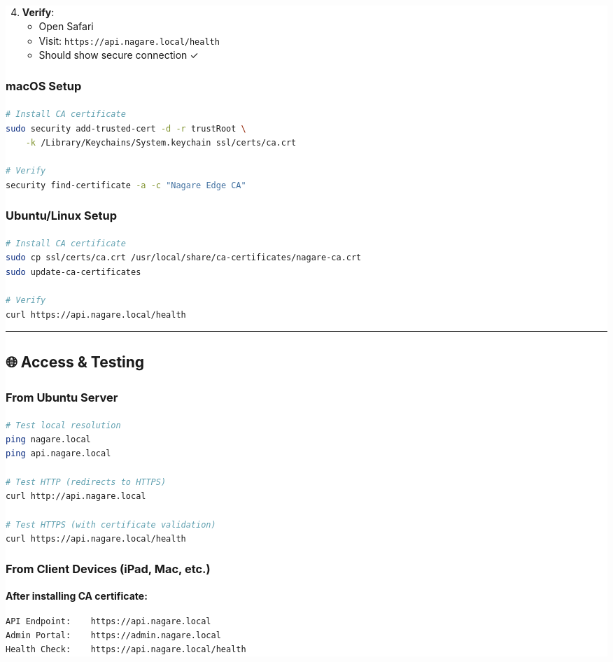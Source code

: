4. **Verify**:
   - Open Safari
   - Visit: `https://api.nagare.local/health`
   - Should show secure connection ✓

### macOS Setup

```bash
# Install CA certificate
sudo security add-trusted-cert -d -r trustRoot \
    -k /Library/Keychains/System.keychain ssl/certs/ca.crt

# Verify
security find-certificate -a -c "Nagare Edge CA"
```

### Ubuntu/Linux Setup

```bash
# Install CA certificate
sudo cp ssl/certs/ca.crt /usr/local/share/ca-certificates/nagare-ca.crt
sudo update-ca-certificates

# Verify
curl https://api.nagare.local/health
```

---

## 🌐 Access & Testing

### From Ubuntu Server

```bash
# Test local resolution
ping nagare.local
ping api.nagare.local

# Test HTTP (redirects to HTTPS)
curl http://api.nagare.local

# Test HTTPS (with certificate validation)
curl https://api.nagare.local/health
```

### From Client Devices (iPad, Mac, etc.)

**After installing CA certificate:**

```
API Endpoint:    https://api.nagare.local
Admin Portal:    https://admin.nagare.local
Health Check:    https://api.nagare.local/health
```
